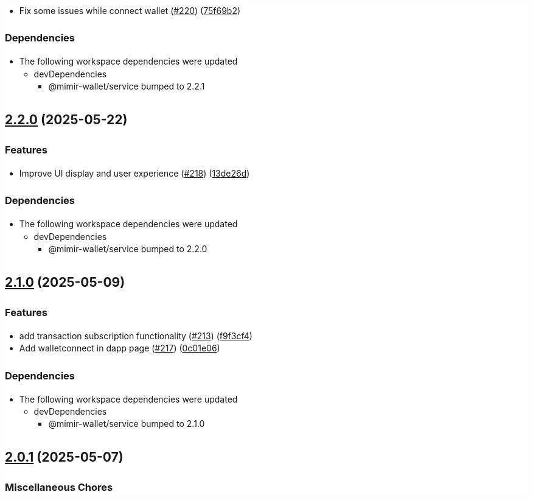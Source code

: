 * Fix some issues while connect wallet ([#220](https://github.com/mimir-labs/mimir-wallet/issues/220)) ([75f69b2](https://github.com/mimir-labs/mimir-wallet/commit/75f69b257896b0fccf014c90ba87620c172706c8))


### Dependencies

* The following workspace dependencies were updated
  * devDependencies
    * @mimir-wallet/service bumped to 2.2.1

## [2.2.0](https://github.com/mimir-labs/mimir-wallet/compare/polkadot-core-v2.1.0...polkadot-core-v2.2.0) (2025-05-22)


### Features

* Improve UI display and user experience ([#218](https://github.com/mimir-labs/mimir-wallet/issues/218)) ([13de26d](https://github.com/mimir-labs/mimir-wallet/commit/13de26d1abeac6ffe94fccfc297a16a35d8262c4))


### Dependencies

* The following workspace dependencies were updated
  * devDependencies
    * @mimir-wallet/service bumped to 2.2.0

## [2.1.0](https://github.com/mimir-labs/mimir-wallet/compare/polkadot-core-v2.0.1...polkadot-core-v2.1.0) (2025-05-09)


### Features

* add transaction subscription functionality ([#213](https://github.com/mimir-labs/mimir-wallet/issues/213)) ([f9f3cf4](https://github.com/mimir-labs/mimir-wallet/commit/f9f3cf4d40fb4259b89d6364536b6ed24df6b7f0))
* Add walletconnect in dapp page ([#217](https://github.com/mimir-labs/mimir-wallet/issues/217)) ([0c01e06](https://github.com/mimir-labs/mimir-wallet/commit/0c01e063b0613c3a5ae99100638039909d76e1ef))


### Dependencies

* The following workspace dependencies were updated
  * devDependencies
    * @mimir-wallet/service bumped to 2.1.0

## [2.0.1](https://github.com/mimir-labs/mimir-wallet/compare/polkadot-core-v2.0.0...polkadot-core-v2.0.1) (2025-05-07)


### Miscellaneous Chores
